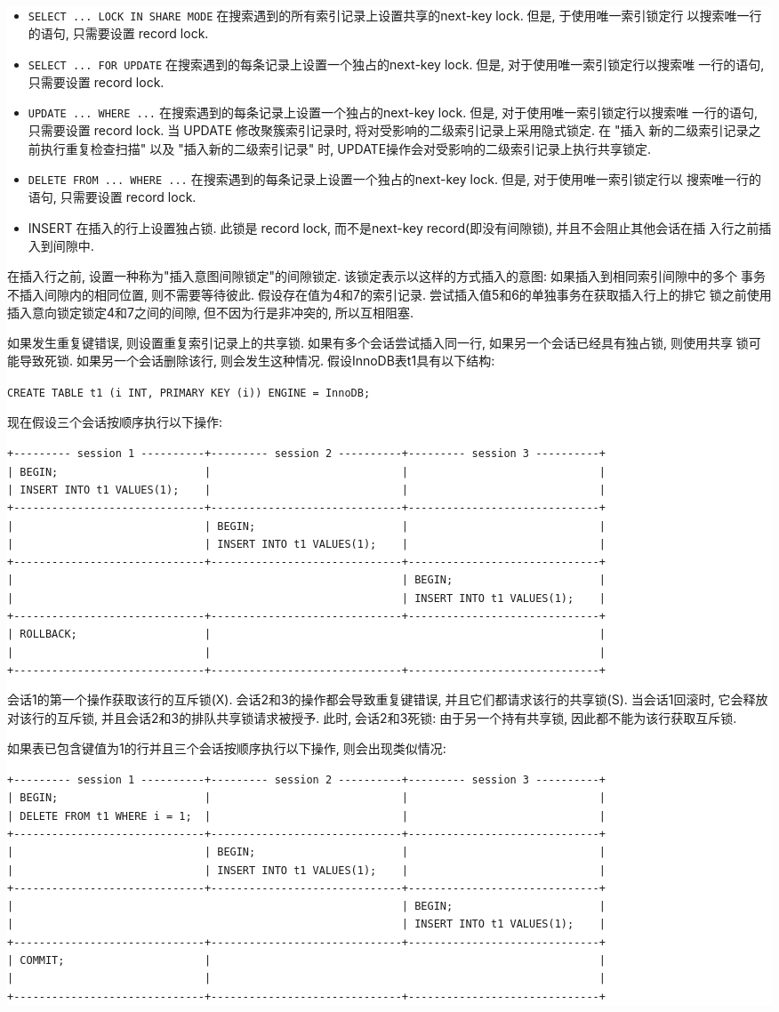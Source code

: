 - `SELECT ... LOCK IN SHARE MODE` 在搜索遇到的所有索引记录上设置共享的next-key lock. 但是, 于使用唯一索引锁定行
以搜索唯一行的语句, 只需要设置 record lock.

- `SELECT ... FOR UPDATE` 在搜索遇到的每条记录上设置一个独占的next-key lock. 但是, 对于使用唯一索引锁定行以搜索唯
一行的语句, 只需要设置 record lock.

- `UPDATE ... WHERE ...` 在搜索遇到的每条记录上设置一个独占的next-key lock. 但是, 对于使用唯一索引锁定行以搜索唯
一行的语句, 只需要设置 record lock. 当 UPDATE 修改聚簇索引记录时, 将对受影响的二级索引记录上采用隐式锁定. 在 "插入
新的二级索引记录之前执行重复检查扫描" 以及 "插入新的二级索引记录" 时, UPDATE操作会对受影响的二级索引记录上执行共享锁定.

- `DELETE FROM ... WHERE ...` 在搜索遇到的每条记录上设置一个独占的next-key lock. 但是, 对于使用唯一索引锁定行以
搜索唯一行的语句, 只需要设置 record lock.

- INSERT 在插入的行上设置独占锁. 此锁是 record lock, 而不是next-key record(即没有间隙锁), 并且不会阻止其他会话在插
入行之前插入到间隙中. 

在插入行之前, 设置一种称为"插入意图间隙锁定"的间隙锁定. 该锁定表示以这样的方式插入的意图: 如果插入到相同索引间隙中的多个
事务不插入间隙内的相同位置, 则不需要等待彼此.  假设存在值为4和7的索引记录. 尝试插入值5和6的单独事务在获取插入行上的排它
锁之前使用插入意向锁定锁定4和7之间的间隙, 但不因为行是非冲突的, 所以互相阻塞.

如果发生重复键错误, 则设置重复索引记录上的共享锁. 如果有多个会话尝试插入同一行, 如果另一个会话已经具有独占锁, 则使用共享
锁可能导致死锁. 如果另一个会话删除该行, 则会发生这种情况. 假设InnoDB表t1具有以下结构:
```
CREATE TABLE t1 (i INT, PRIMARY KEY (i)) ENGINE = InnoDB;
```

现在假设三个会话按顺序执行以下操作:

```
+--------- session 1 ----------+--------- session 2 ----------+--------- session 3 ----------+     
| BEGIN;                       |                              |                              |
| INSERT INTO t1 VALUES(1);    |                              |                              |
+------------------------------+------------------------------+------------------------------+
|                              | BEGIN;                       |                              |
|                              | INSERT INTO t1 VALUES(1);    |                              |
+------------------------------+------------------------------+------------------------------+
|                                                             | BEGIN;                       |
|                                                             | INSERT INTO t1 VALUES(1);    |
+------------------------------+------------------------------+------------------------------+
| ROLLBACK;                    |                                                             |
|                              |                                                             |
+------------------------------+------------------------------+------------------------------+
```

会话1的第一个操作获取该行的互斥锁(X). 会话2和3的操作都会导致重复键错误, 并且它们都请求该行的共享锁(S). 当会话1回滚时, 
它会释放对该行的互斥锁, 并且会话2和3的排队共享锁请求被授予. 此时, 会话2和3死锁: 由于另一个持有共享锁, 因此都不能为该行获取互斥锁.


如果表已包含键值为1的行并且三个会话按顺序执行以下操作, 则会出现类似情况:

```
+--------- session 1 ----------+--------- session 2 ----------+--------- session 3 ----------+     
| BEGIN;                       |                              |                              |
| DELETE FROM t1 WHERE i = 1;  |                              |                              |
+------------------------------+------------------------------+------------------------------+
|                              | BEGIN;                       |                              |
|                              | INSERT INTO t1 VALUES(1);    |                              |
+------------------------------+------------------------------+------------------------------+
|                                                             | BEGIN;                       |
|                                                             | INSERT INTO t1 VALUES(1);    |
+------------------------------+------------------------------+------------------------------+
| COMMIT;                      |                                                             |
|                              |                                                             |
+------------------------------+------------------------------+------------------------------+
```
